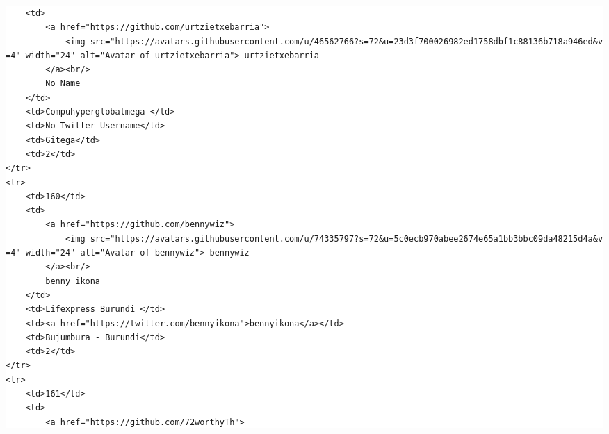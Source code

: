 		<td>
			<a href="https://github.com/urtzietxebarria">
				<img src="https://avatars.githubusercontent.com/u/46562766?s=72&u=23d3f700026982ed1758dbf1c88136b718a946ed&v=4" width="24" alt="Avatar of urtzietxebarria"> urtzietxebarria
			</a><br/>
			No Name
		</td>
		<td>Compuhyperglobalmega </td>
		<td>No Twitter Username</td>
		<td>Gitega</td>
		<td>2</td>
	</tr>
	<tr>
		<td>160</td>
		<td>
			<a href="https://github.com/bennywiz">
				<img src="https://avatars.githubusercontent.com/u/74335797?s=72&u=5c0ecb970abee2674e65a1bb3bbc09da48215d4a&v=4" width="24" alt="Avatar of bennywiz"> bennywiz
			</a><br/>
			benny ikona
		</td>
		<td>Lifexpress Burundi </td>
		<td><a href="https://twitter.com/bennyikona">bennyikona</a></td>
		<td>Bujumbura - Burundi</td>
		<td>2</td>
	</tr>
	<tr>
		<td>161</td>
		<td>
			<a href="https://github.com/72worthyTh">
